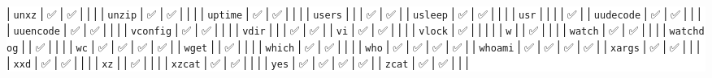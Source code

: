 | `unxz`              |      ✅       |       ✅       |                 |                  |
| `unzip`             |      ✅       |       ✅       |                 |                  |
| `uptime`            |      ✅       |       ✅       |                 |                  |
| `users`             |               |                |       ✅        |        ✅        |
| `usleep`            |      ✅       |       ✅       |                 |                  |
| `usr`               |               |                |                 |        ✅        |
| `uudecode`          |      ✅       |       ✅       |                 |                  |
| `uuencode`          |      ✅       |       ✅       |                 |                  |
| `vconfig`           |      ✅       |       ✅       |                 |                  |
| `vdir`              |               |                |       ✅        |        ✅        |
| `vi`                |      ✅       |       ✅       |                 |                  |
| `vlock`             |      ✅       |                |                 |                  |
| `w`                 |               |       ✅       |                 |                  |
| `watch`             |      ✅       |       ✅       |                 |                  |
| `watchdog`          |               |       ✅       |                 |                  |
| `wc`                |      ✅       |       ✅       |       ✅        |        ✅        |
| `wget`              |               |       ✅       |                 |                  |
| `which`             |      ✅       |       ✅       |                 |                  |
| `who`               |      ✅       |       ✅       |       ✅        |        ✅        |
| `whoami`            |      ✅       |       ✅       |       ✅        |        ✅        |
| `xargs`             |      ✅       |       ✅       |                 |                  |
| `xxd`               |      ✅       |       ✅       |                 |                  |
| `xz`                |               |       ✅       |                 |                  |
| `xzcat`             |      ✅       |       ✅       |                 |                  |
| `yes`               |      ✅       |       ✅       |       ✅        |        ✅        |
| `zcat`              |      ✅       |       ✅       |                 |                  |
